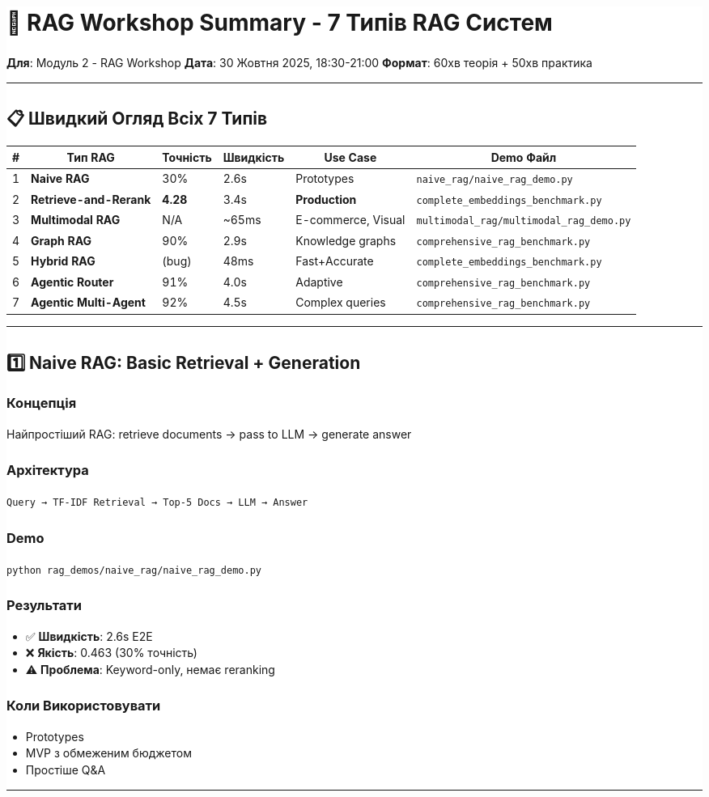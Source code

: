 # 🎯 RAG Workshop Summary - 7 Типів RAG Систем

**Для**: Модуль 2 - RAG Workshop
**Дата**: 30 Жовтня 2025, 18:30-21:00
**Формат**: 60хв теорія + 50хв практика

---

## 📋 Швидкий Огляд Всіх 7 Типів

| # | Тип RAG | Точність | Швидкість | Use Case | Demo Файл |
|---|---------|----------|-----------|----------|-----------|
| 1 | **Naive RAG** | 30% | 2.6s | Prototypes | `naive_rag/naive_rag_demo.py` |
| 2 | **Retrieve-and-Rerank** | **4.28** | 3.4s | **Production** | `complete_embeddings_benchmark.py` |
| 3 | **Multimodal RAG** | N/A | ~65ms | E-commerce, Visual | `multimodal_rag/multimodal_rag_demo.py` |
| 4 | **Graph RAG** | 90% | 2.9s | Knowledge graphs | `comprehensive_rag_benchmark.py` |
| 5 | **Hybrid RAG** | (bug) | 48ms | Fast+Accurate | `complete_embeddings_benchmark.py` |
| 6 | **Agentic Router** | 91% | 4.0s | Adaptive | `comprehensive_rag_benchmark.py` |
| 7 | **Agentic Multi-Agent** | 92% | 4.5s | Complex queries | `comprehensive_rag_benchmark.py` |

---

## 1️⃣ Naive RAG: Basic Retrieval + Generation

### Концепція
Найпростіший RAG: retrieve documents → pass to LLM → generate answer

### Архітектура
```
Query → TF-IDF Retrieval → Top-5 Docs → LLM → Answer
```

### Demo
```bash
python rag_demos/naive_rag/naive_rag_demo.py
```

### Результати
- ✅ **Швидкість**: 2.6s E2E
- ❌ **Якість**: 0.463 (30% точність)
- ⚠️ **Проблема**: Keyword-only, немає reranking

### Коли Використовувати
- Prototypes
- MVP з обмеженим бюджетом
- Простіше Q&A

---